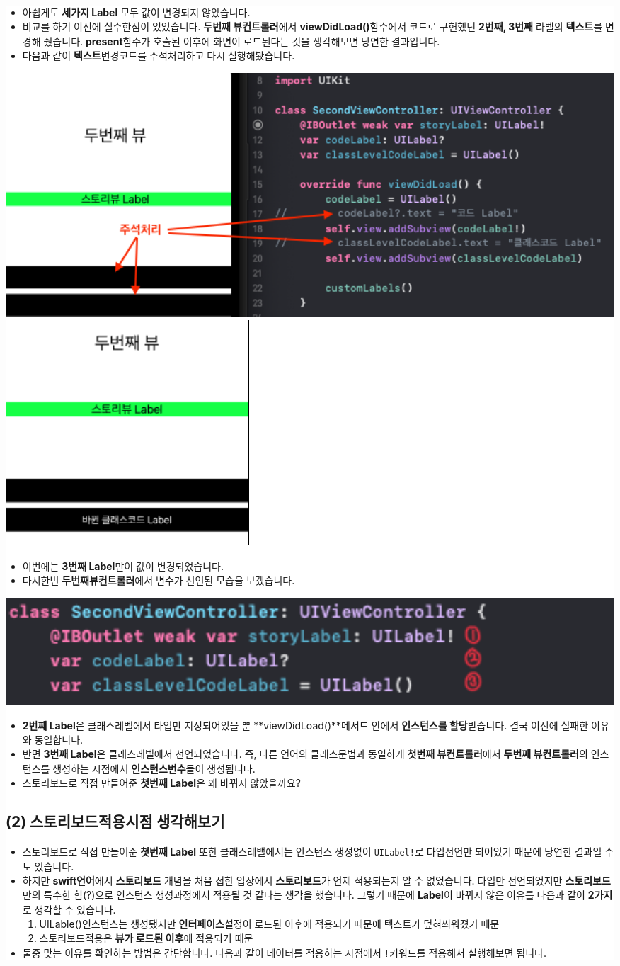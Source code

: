 - 아쉽게도 **세가지 Label** 모두 값이 변경되지 않았습니다.
- 비교를 하기 이전에 실수한점이 있었습니다. **두번째 뷰컨트롤러**에서 <b class="green">viewDidLoad()</b>함수에서 코드로 구현했던 **2번째, 3번째** 라벨의 **텍스트**를 변경해 줬습니다. <b class="brown">present</b>함수가 호출된 이후에 화면이 로드된다는 것을 생각해보면 당연한 결과입니다.
- 다음과 같이 **텍스트**변경코드를 주석처리하고 다시 실행해봤습니다.

<img src="/assets/img/swift/push_data/6.png" width="100%" alt="modify comment">
<img src="/assets/img/swift/push_data/7.png" width="40%" alt="third label succeed">

- 이번에는 **3번째 Label**만이 값이 변경되었습니다.
- 다시한번 **두번째뷰컨트롤러**에서 변수가 선언된 모습을 보겠습니다.

<img src="/assets/img/swift/push_data/8.png" width="100%" alt="Declaration value">

- **2번째 Label**은 클래스레벨에서 타입만 지정되어있을 뿐 **viewDidLoad()**메서드 안에서 **인스턴스를 할당**받습니다. 결국 이전에 실패한 이유와 동일합니다.
- 반면 **3번째 Label**은 <rd>클래스레벨</rd>에서 선언되었습니다. 즉, 다른 언어의 클래스문법과 동일하게 **첫번째 뷰컨트롤러**에서 **두번째 뷰컨트롤러**의 인스턴스를 생성하는 시점에서 **인스턴스변수**들이 생성됩니다.
- 스토리보드로 직접 만들어준 **첫번째 Label**은 왜 바뀌지 않았을까요?

<kline></kline>

<h2 class="ksubsubject">(2) 스토리보드적용시점 생각해보기</h2>

- 스토리보드로 직접 만들어준 **첫번째 Label** 또한 클래스레밸에서는 인스턴스 생성없이 `UILabel!`로 타입선언만 되어있기 때문에 당연한 결과일 수 도 있습니다.
- 하지만 **swift언어**에서 **스토리보드** 개념을 처음 접한 입장에서 **스토리보드**가 언제 적용되는지 알 수 없었습니다. 타입만 선언되었지만 **스토리보드**만의 특수한 힘(?)으로 인스턴스 생성과정에서 적용될 것 같다는 생각을 했습니다. 그렇기 때문에 **Label**이 바뀌지 않은 이유를 다음과 같이 **2가지**로 생각할 수 있습니다.
  1.  UILable()인스턴스는 생성됐지만 <b class="brown">인터페이스</b>설정이 로드된 이후에 적용되기 때문에 텍스트가 덮혀씌워졌기 때문
  2.  스토리보드적용은 <b class="green">뷰가 로드된 이후</b>에 적용되기 때문
- 둘중 맞는 이유를 확인하는 방법은 간단합니다. 다음과 같이 데이터를 적용하는 시점에서 `!`키워드를 적용해서 실행해보면 됩니다.
